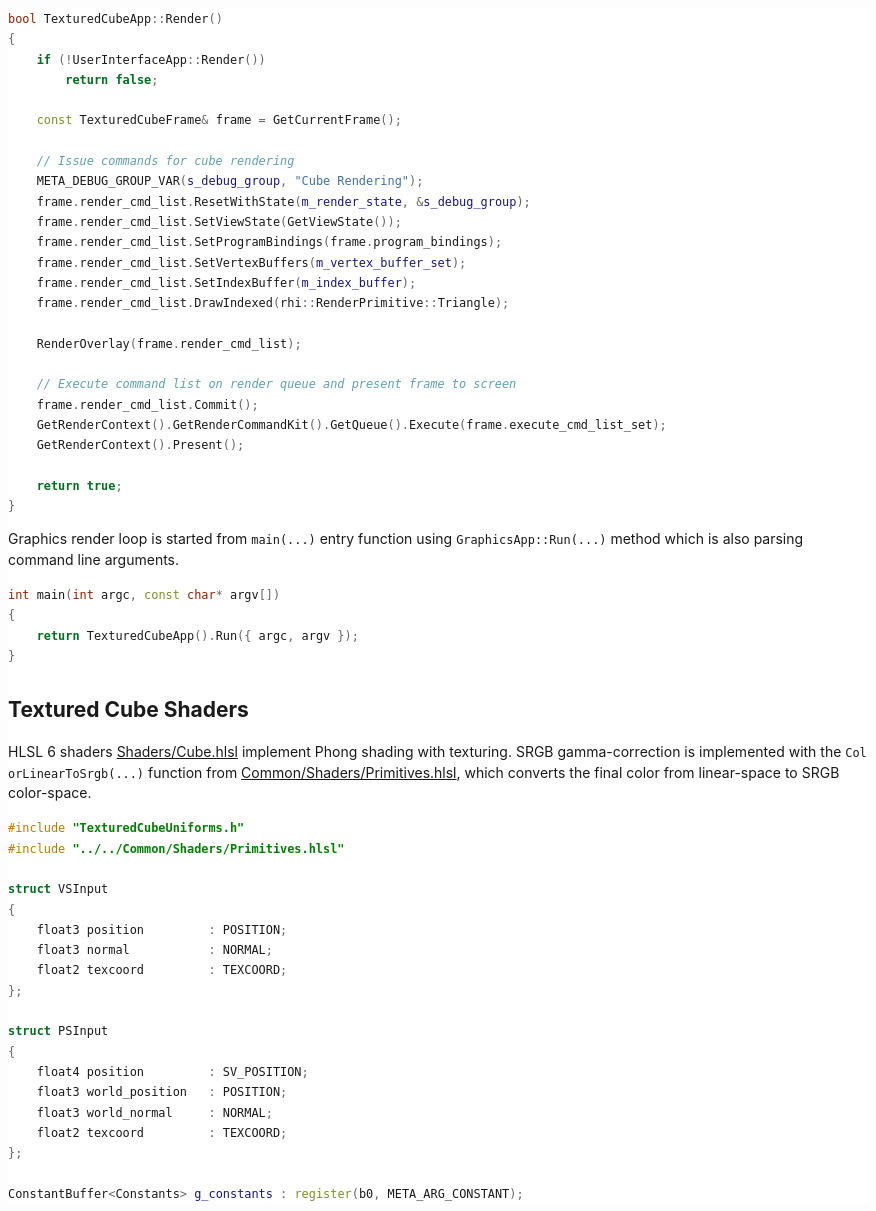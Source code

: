 ```cpp
bool TexturedCubeApp::Render()
{
    if (!UserInterfaceApp::Render())
        return false;

    const TexturedCubeFrame& frame = GetCurrentFrame();

    // Issue commands for cube rendering
    META_DEBUG_GROUP_VAR(s_debug_group, "Cube Rendering");
    frame.render_cmd_list.ResetWithState(m_render_state, &s_debug_group);
    frame.render_cmd_list.SetViewState(GetViewState());
    frame.render_cmd_list.SetProgramBindings(frame.program_bindings);
    frame.render_cmd_list.SetVertexBuffers(m_vertex_buffer_set);
    frame.render_cmd_list.SetIndexBuffer(m_index_buffer);
    frame.render_cmd_list.DrawIndexed(rhi::RenderPrimitive::Triangle);

    RenderOverlay(frame.render_cmd_list);

    // Execute command list on render queue and present frame to screen
    frame.render_cmd_list.Commit();
    GetRenderContext().GetRenderCommandKit().GetQueue().Execute(frame.execute_cmd_list_set);
    GetRenderContext().Present();

    return true;
}
```

Graphics render loop is started from `main(...)` entry function using `GraphicsApp::Run(...)` method which is also parsing command line arguments.

```cpp
int main(int argc, const char* argv[])
{
    return TexturedCubeApp().Run({ argc, argv });
}
```

## Textured Cube Shaders

HLSL 6 shaders [Shaders/Cube.hlsl](Shaders/Cube.hlsl) implement Phong shading with texturing. SRGB gamma-correction is implemented 
with the `ColorLinearToSrgb(...)` function from [Common/Shaders/Primitives.hlsl](../Common/Shaders/Primitives.hlsl), which converts 
the final color from linear-space to SRGB color-space.

```cpp
#include "TexturedCubeUniforms.h"
#include "../../Common/Shaders/Primitives.hlsl"

struct VSInput
{
    float3 position         : POSITION;
    float3 normal           : NORMAL;
    float2 texcoord         : TEXCOORD;
};

struct PSInput
{
    float4 position         : SV_POSITION;
    float3 world_position   : POSITION;
    float3 world_normal     : NORMAL;
    float2 texcoord         : TEXCOORD;
};

ConstantBuffer<Constants> g_constants : register(b0, META_ARG_CONSTANT);
```